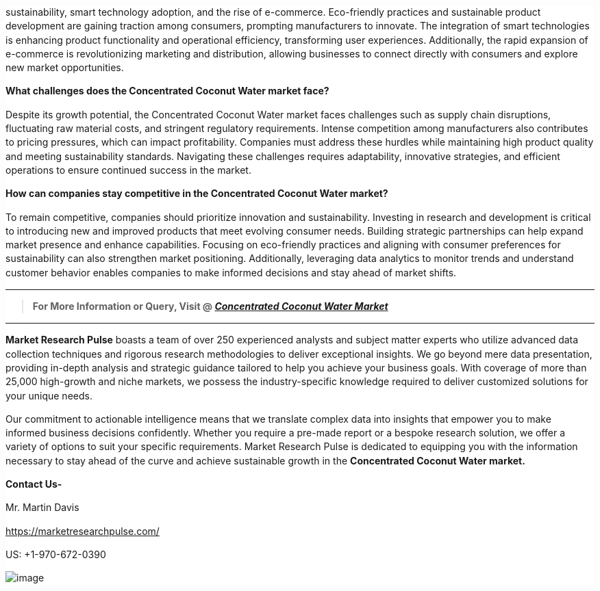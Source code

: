 sustainability, smart technology adoption, and the rise of e-commerce. Eco-friendly practices and sustainable product development are gaining traction among consumers, prompting manufacturers to innovate. The integration of smart technologies is enhancing product functionality and operational efficiency, transforming user experiences. Additionally, the rapid expansion of e-commerce is revolutionizing marketing and distribution, allowing businesses to connect directly with consumers and explore new market opportunities.</p><p><strong>What challenges does the Concentrated Coconut Water market face?</strong></p><p>Despite its growth potential, the Concentrated Coconut Water market faces challenges such as supply chain disruptions, fluctuating raw material costs, and stringent regulatory requirements. Intense competition among manufacturers also contributes to pricing pressures, which can impact profitability. Companies must address these hurdles while maintaining high product quality and meeting sustainability standards. Navigating these challenges requires adaptability, innovative strategies, and efficient operations to ensure continued success in the market.</p><p><strong>How can companies stay competitive in the Concentrated Coconut Water market?</strong></p><p>To remain competitive, companies should prioritize innovation and sustainability. Investing in research and development is critical to introducing new and improved products that meet evolving consumer needs. Building strategic partnerships can help expand market presence and enhance capabilities. Focusing on eco-friendly practices and aligning with consumer preferences for sustainability can also strengthen market positioning. Additionally, leveraging data analytics to monitor trends and understand customer behavior enables companies to make informed decisions and stay ahead of market shifts.</p><hr /><blockquote><p><strong>For More Information or Query, Visit @&nbsp;<em><a href="https://marketresearchpulse.com/report/61402/concentrated-coconut-water-market?utm_source=Linkedin&utm_medium=0111">Concentrated Coconut Water Market</a></em></strong></p></blockquote><hr /><p><strong>Market Research Pulse</strong> boasts a team of over 250 experienced analysts and subject matter experts who utilize advanced data collection techniques and rigorous research methodologies to deliver exceptional insights. We go beyond mere data presentation, providing in-depth analysis and strategic guidance tailored to help you achieve your business goals. With coverage of more than 25,000 high-growth and niche markets, we possess the industry-specific knowledge required to deliver customized solutions for your unique needs.</p><p>Our commitment to actionable intelligence means that we translate complex data into insights that empower you to make informed business decisions confidently. Whether you require a pre-made report or a bespoke research solution, we offer a variety of options to suit your specific requirements. Market Research Pulse is dedicated to equipping you with the information necessary to stay ahead of the curve and achieve sustainable growth in the <strong>Concentrated Coconut Water market.</strong></p><p><strong>Contact Us-</strong></p><p>Mr. Martin Davis</p><p>https://marketresearchpulse.com/</p><p>US: +1-970-672-0390</p>
![image](https://github.com/user-attachments/assets/c1984ab6-695c-40a0-a57b-e1eef04293ff)
